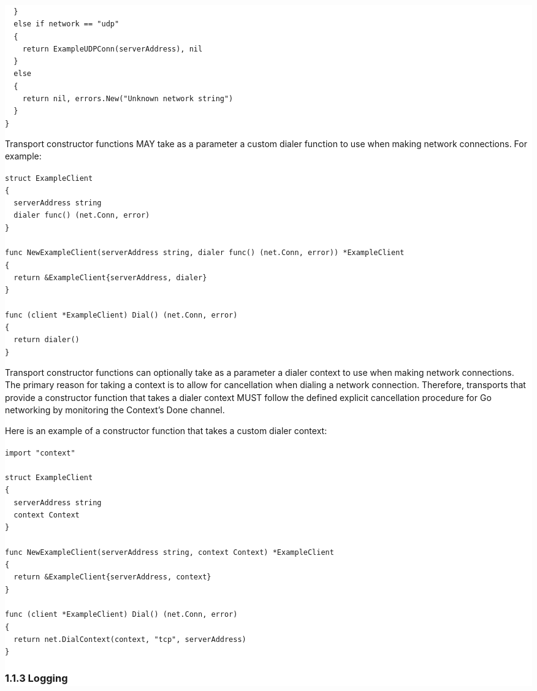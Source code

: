 ```
  }
  else if network == "udp"
  {
	return ExampleUDPConn(serverAddress), nil
  }
  else
  {
	return nil, errors.New("Unknown network string")
  }
}
```
Transport constructor functions MAY take as a parameter a custom dialer function to use when making network connections. For example:
```
struct ExampleClient
{
  serverAddress string
  dialer func() (net.Conn, error)
}

func NewExampleClient(serverAddress string, dialer func() (net.Conn, error)) *ExampleClient
{
  return &ExampleClient{serverAddress, dialer}
}

func (client *ExampleClient) Dial() (net.Conn, error)
{
  return dialer()
}
```
Transport constructor functions can optionally take as a parameter a dialer context to use when making network connections. The primary reason for taking a context is to allow for cancellation when dialing a network connection. Therefore, transports that provide a constructor function that takes a dialer context MUST follow the defined explicit cancellation procedure for Go networking by monitoring the Context’s Done channel.

Here is an example of a constructor function that takes a custom dialer context:
```
import "context"

struct ExampleClient
{
  serverAddress string
  context Context
}

func NewExampleClient(serverAddress string, context Context) *ExampleClient
{
  return &ExampleClient{serverAddress, context}
}

func (client *ExampleClient) Dial() (net.Conn, error)
{
  return net.DialContext(context, "tcp", serverAddress)
}
```
### 1.1.3 Logging

